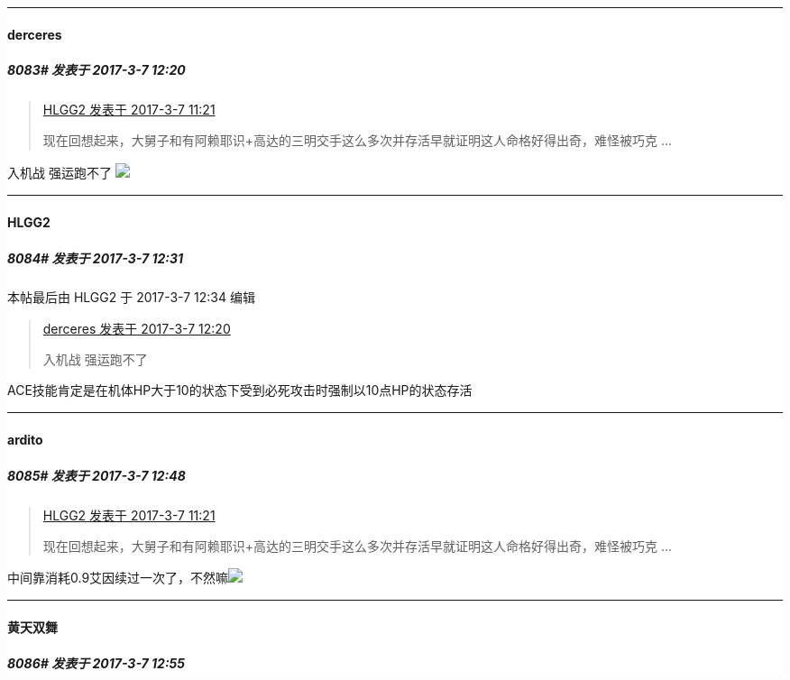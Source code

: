 


-----

####  derceres  
##### 8083#       发表于 2017-3-7 12:20



<blockquote><a href="httphttps://bbs.saraba1st.com/2b/forum.php?mod=redirect&amp;goto=findpost&amp;pid=35424128&amp;ptid=1336845" target="_blank">HLGG2 发表于 2017-3-7 11:21</a>

现在回想起来，大舅子和有阿赖耶识+高达的三明交手这么多次并存活早就证明这人命格好得出奇，难怪被巧克 ...</blockquote>
入机战 强运跑不了 <img src="https://static.saraba1st.com/image/smiley/face/91.gif" referrerpolicy="no-referrer">







-----

####  HLGG2  
##### 8084#       发表于 2017-3-7 12:31



 本帖最后由 HLGG2 于 2017-3-7 12:34 编辑 
<blockquote><a href="httphttps://bbs.saraba1st.com/2b/forum.php?mod=redirect&amp;goto=findpost&amp;pid=35424856&amp;ptid=1336845" target="_blank">derceres 发表于 2017-3-7 12:20</a>

入机战 强运跑不了</blockquote>
ACE技能肯定是在机体HP大于10的状态下受到必死攻击时强制以10点HP的状态存活







-----

####  ardito  
##### 8085#       发表于 2017-3-7 12:48



<blockquote><a href="httphttps://bbs.saraba1st.com/2b/forum.php?mod=redirect&amp;goto=findpost&amp;pid=35424128&amp;ptid=1336845" target="_blank">HLGG2 发表于 2017-3-7 11:21</a>

现在回想起来，大舅子和有阿赖耶识+高达的三明交手这么多次并存活早就证明这人命格好得出奇，难怪被巧克 ...</blockquote>
中间靠消耗0.9艾因续过一次了，不然嘛<img src="https://static.saraba1st.com/image/smiley/normal/089.gif" referrerpolicy="no-referrer">







-----

####  黄天双舞  
##### 8086#       发表于 2017-3-7 12:55
